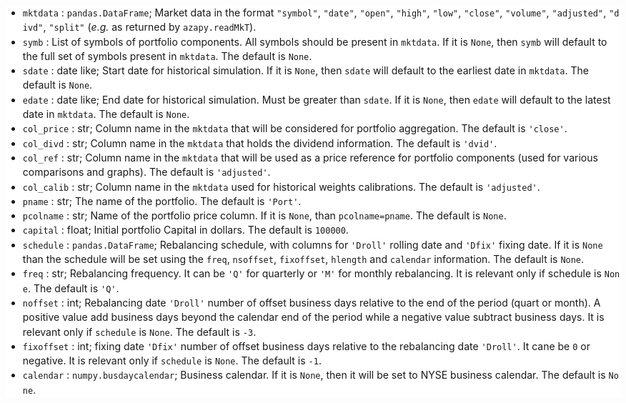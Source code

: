 * `mktdata` : `pandas.DataFrame`;
Market data in the format `"symbol"`, `"date"`, `"open"`, `"high"`,
`"low"`, `"close"`, `"volume"`, `"adjusted"`, `"divd"`, `"split"`
(*e.g.* as returned by `azapy.readMkT`).
* `symb` :
List of symbols of portfolio components. All symbols
should be present in `mktdata`. If it is `None`, then `symb` will default
to the full set of symbols present in `mktdata`. The default
is `None`.
* `sdate` : date like;
Start date for historical simulation. If it is `None`, then `sdate` will
default to the earliest date in `mktdata`. The default is `None`.
* `edate` : date like;
End date for historical simulation. Must be
greater than  `sdate`. If it is `None`, then `edate` will default
to the latest date in `mktdata`. The default is `None`.
* `col_price` : str;
Column name in the `mktdata` that will be considered
for portfolio aggregation. The default is `'close'`.
* `col_divd` : str;
Column name in the `mktdata` that holds the dividend
information. The default is `'dvid'`.
* `col_ref` : str;
Column name in the `mktdata` that will be used as a price
reference for portfolio components (used for various comparisons and graphs).
The default is `'adjusted'`.
* `col_calib` : str;
Column name in the `mktdata` used for historical weights calibrations.
The default is `'adjusted'`.
* `pname` : str;
The name of the portfolio. The default is `'Port'`.
* `pcolname` : str;
Name of the portfolio price column. If it is `None`, than
`pcolname=pname`. The default is `None`.
* `capital` : float;
Initial portfolio Capital in dollars. The default is `100000`.
* `schedule` : `pandas.DataFrame`;
Rebalancing schedule, with columns for `'Droll'` rolling date and
`'Dfix'` fixing date. If it is `None` than the schedule will be set
using the `freq`, `nsoffset`, `fixoffset`, `hlength` and `calendar`
information. The default is `None`.
* `freq` : str;
Rebalancing frequency. It can be `'Q'` for quarterly or `'M'` for
monthly rebalancing. It is relevant only if schedule
is `None`. The default is `'Q'`.
* `noffset` : int;
Rebalancing date `'Droll'` number of offset business days
relative to the end of the period (quart or month). A positive
value add business days beyond the calendar end of the period while
a negative value subtract business days. It is relevant only if
`schedule` is `None`. The default is `-3`.
* `fixoffset` : int;
fixing date `'Dfix'` number of offset business days relative to
the rebalancing date `'Droll'`. It cane be `0` or negative. It is
relevant only if `schedule` is `None`. The default is `-1`.
* `calendar` : `numpy.busdaycalendar`;
Business calendar. If it is `None`, then it will be set to NYSE
business calendar. The default is `None`.
 